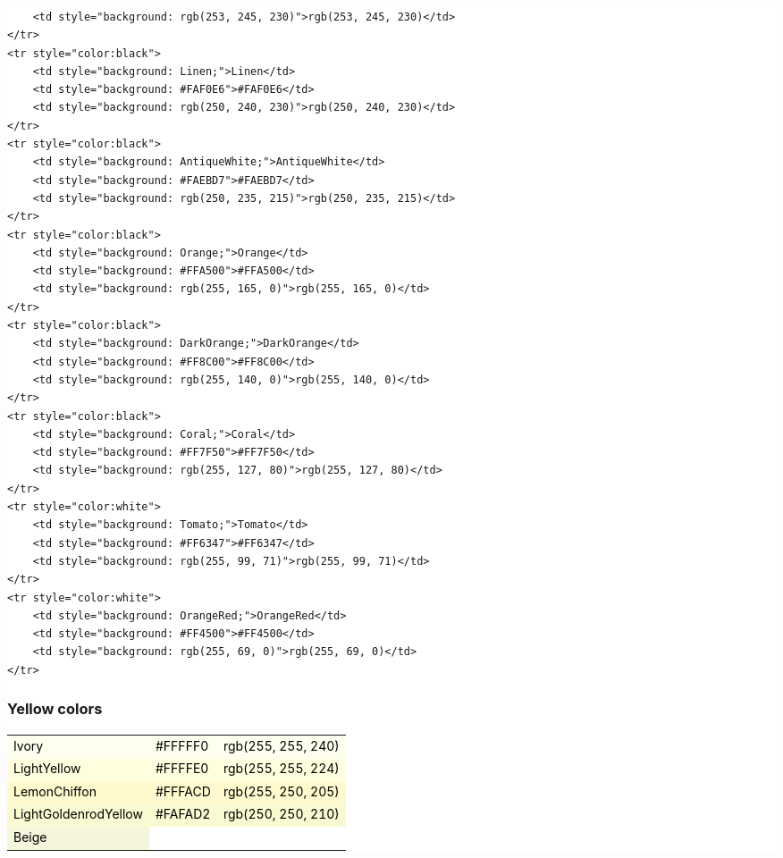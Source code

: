         <td style="background: rgb(253, 245, 230)">rgb(253, 245, 230)</td>
    </tr>
    <tr style="color:black">
        <td style="background: Linen;">Linen</td>
        <td style="background: #FAF0E6">#FAF0E6</td>
        <td style="background: rgb(250, 240, 230)">rgb(250, 240, 230)</td>
    </tr>
    <tr style="color:black">
        <td style="background: AntiqueWhite;">AntiqueWhite</td>
        <td style="background: #FAEBD7">#FAEBD7</td>
        <td style="background: rgb(250, 235, 215)">rgb(250, 235, 215)</td>
    </tr>
    <tr style="color:black">
        <td style="background: Orange;">Orange</td>
        <td style="background: #FFA500">#FFA500</td>
        <td style="background: rgb(255, 165, 0)">rgb(255, 165, 0)</td>
    </tr>
    <tr style="color:black">
        <td style="background: DarkOrange;">DarkOrange</td>
        <td style="background: #FF8C00">#FF8C00</td>
        <td style="background: rgb(255, 140, 0)">rgb(255, 140, 0)</td>
    </tr>
    <tr style="color:black">
        <td style="background: Coral;">Coral</td>
        <td style="background: #FF7F50">#FF7F50</td>
        <td style="background: rgb(255, 127, 80)">rgb(255, 127, 80)</td>
    </tr>
    <tr style="color:white">
        <td style="background: Tomato;">Tomato</td>
        <td style="background: #FF6347">#FF6347</td>
        <td style="background: rgb(255, 99, 71)">rgb(255, 99, 71)</td>
    </tr>
    <tr style="color:white">
        <td style="background: OrangeRed;">OrangeRed</td>
        <td style="background: #FF4500">#FF4500</td>
        <td style="background: rgb(255, 69, 0)">rgb(255, 69, 0)</td>
    </tr>
</table>

### Yellow colors

<table>
    <tr style="color:black">
        <td style="background: Ivory;">Ivory</td>
        <td style="background: #FFFFF0">#FFFFF0</td>
        <td style="background: rgb(255, 255, 240)">rgb(255, 255, 240)</td>
    </tr>
    <tr style="color:black">
        <td style="background: LightYellow;">LightYellow</td>
        <td style="background: #FFFFE0">#FFFFE0</td>
        <td style="background: rgb(255, 255, 224)">rgb(255, 255, 224)</td>
    </tr>
    <tr style="color:black">
        <td style="background: LemonChiffon;">LemonChiffon</td>
        <td style="background: #FFFACD">#FFFACD</td>
        <td style="background: rgb(255, 250, 205)">rgb(255, 250, 205)</td>
    </tr>
    <tr style="color:black">
        <td style="background: LightGoldenrodYellow;">LightGoldenrodYellow</td>
        <td style="background: #FAFAD2">#FAFAD2</td>
        <td style="background: rgb(250, 250, 210)">rgb(250, 250, 210)</td>
    </tr>
    <tr style="color:black">
        <td style="background: Beige;">Beige</td>